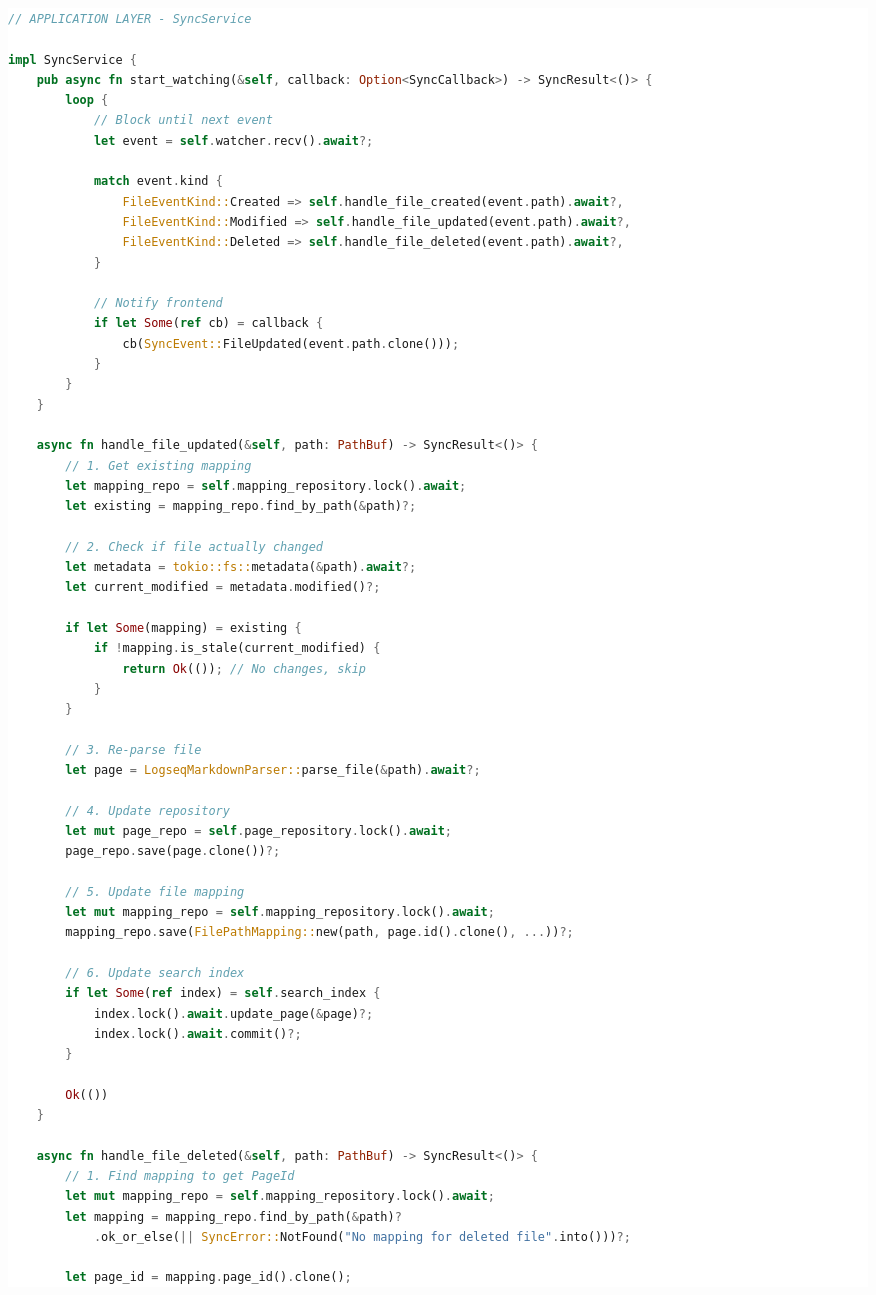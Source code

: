 ```rust
// APPLICATION LAYER - SyncService

impl SyncService {
    pub async fn start_watching(&self, callback: Option<SyncCallback>) -> SyncResult<()> {
        loop {
            // Block until next event
            let event = self.watcher.recv().await?;

            match event.kind {
                FileEventKind::Created => self.handle_file_created(event.path).await?,
                FileEventKind::Modified => self.handle_file_updated(event.path).await?,
                FileEventKind::Deleted => self.handle_file_deleted(event.path).await?,
            }

            // Notify frontend
            if let Some(ref cb) = callback {
                cb(SyncEvent::FileUpdated(event.path.clone()));
            }
        }
    }

    async fn handle_file_updated(&self, path: PathBuf) -> SyncResult<()> {
        // 1. Get existing mapping
        let mapping_repo = self.mapping_repository.lock().await;
        let existing = mapping_repo.find_by_path(&path)?;

        // 2. Check if file actually changed
        let metadata = tokio::fs::metadata(&path).await?;
        let current_modified = metadata.modified()?;

        if let Some(mapping) = existing {
            if !mapping.is_stale(current_modified) {
                return Ok(()); // No changes, skip
            }
        }

        // 3. Re-parse file
        let page = LogseqMarkdownParser::parse_file(&path).await?;

        // 4. Update repository
        let mut page_repo = self.page_repository.lock().await;
        page_repo.save(page.clone())?;

        // 5. Update file mapping
        let mut mapping_repo = self.mapping_repository.lock().await;
        mapping_repo.save(FilePathMapping::new(path, page.id().clone(), ...))?;

        // 6. Update search index
        if let Some(ref index) = self.search_index {
            index.lock().await.update_page(&page)?;
            index.lock().await.commit()?;
        }

        Ok(())
    }

    async fn handle_file_deleted(&self, path: PathBuf) -> SyncResult<()> {
        // 1. Find mapping to get PageId
        let mut mapping_repo = self.mapping_repository.lock().await;
        let mapping = mapping_repo.find_by_path(&path)?
            .ok_or_else(|| SyncError::NotFound("No mapping for deleted file".into()))?;

        let page_id = mapping.page_id().clone();
```